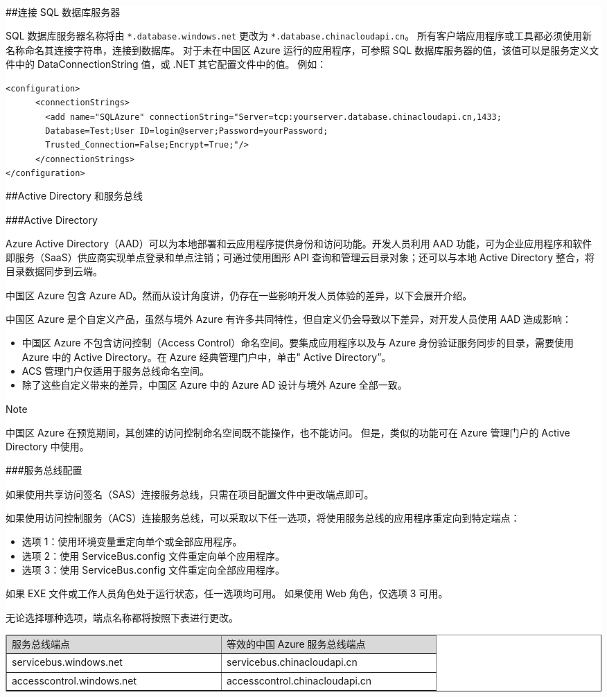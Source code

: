 ##连接 SQL 数据库服务器

SQL 数据库服务器名称将由 `*.database.windows.net` 更改为 `*.database.chinacloudapi.cn`。 所有客户端应用程序或工具都必须使用新名称命名其连接字符串，连接到数据库。 对于未在中国区 Azure 运行的应用程序，可参照 SQL 数据库服务器的值，该值可以是服务定义文件中的 DataConnectionString 值，或 .NET 其它配置文件中的值。 例如：

```
<configuration>
      <connectionStrings>
        <add name="SQLAzure" connectionString="Server=tcp:yourserver.database.chinacloudapi.cn,1433;
        Database=Test;User ID=login@server;Password=yourPassword;
        Trusted_Connection=False;Encrypt=True;"/>
      </connectionStrings>
</configuration>
```

##Active Directory 和服务总线

###Active Directory

Azure Active Directory（AAD）可以为本地部署和云应用程序提供身份和访问功能。开发人员利用 AAD 功能，可为企业应用程序和软件即服务（SaaS）供应商实现单点登录和单点注销；可通过使用图形 API 查询和管理云目录对象；还可以与本地 Active Directory 整合，将目录数据同步到云端。

中国区 Azure 包含 Azure AD。然而从设计角度讲，仍存在一些影响开发人员体验的差异，以下会展开介绍。

中国区 Azure 是个自定义产品，虽然与境外 Azure 有许多共同特性，但自定义仍会导致以下差异，对开发人员使用 AAD 造成影响：

- 中国区 Azure 不包含访问控制（Access Control）命名空间。要集成应用程序以及与 Azure 身份验证服务同步的目录，需要使用 Azure 中的 Active Directory。在 Azure 经典管理门户中，单击" Active Directory”。
- ACS 管理门户仅适用于服务总线命名空间。
- 除了这些自定义带来的差异，中国区 Azure 中的 Azure AD 设计与境外 Azure 全部一致。
>[!NOTE]
>中国区 Azure 在预览期间，其创建的访问控制命名空间既不能操作，也不能访问。 但是，类似的功能可在 Azure 管理门户的 Active Directory 中使用。

###<a name="srvbusconf"></a>服务总线配置

如果使用共享访问签名（SAS）连接服务总线，只需在项目配置文件中更改端点即可。

如果使用访问控制服务（ACS）连接服务总线，可以采取以下任一选项，将使用服务总线的应用程序重定向到特定端点：

* 选项 1：使用环境变量重定向单个或全部应用程序。
* 选项 2：使用 ServiceBus.config 文件重定向单个应用程序。
* 选项 3：使用 ServiceBus.config 文件重定向全部应用程序。

如果 EXE 文件或工作人员角色处于运行状态，任一选项均可用。 如果使用 Web 角色，仅选项 3 可用。

无论选择哪种选项，端点名称都将按照下表进行更改。

<table border="1" cellspacing="0" cellpadding="0">
  <thead>
    <tr>
      <td width="295" valign="top" bgcolor="#D9D9D9"> 服务总线端点 </td>
      <td width="295" valign="top" bgcolor="#D9D9D9"> 等效的中国 Azure 服务总线端点 </td>
    </tr>
  </thead>
  <tbody>
    <tr>
      <td width="295" valign="top"> servicebus.windows.net </td>
      <td width="295" valign="top"> servicebus.chinacloudapi.cn </td>
    </tr>
    <tr>
      <td width="295" valign="top"> accesscontrol.windows.net </td>
      <td width="295" valign="top"> accesscontrol.chinacloudapi.cn </td>
    </tr>
  </tbody>
</table>
